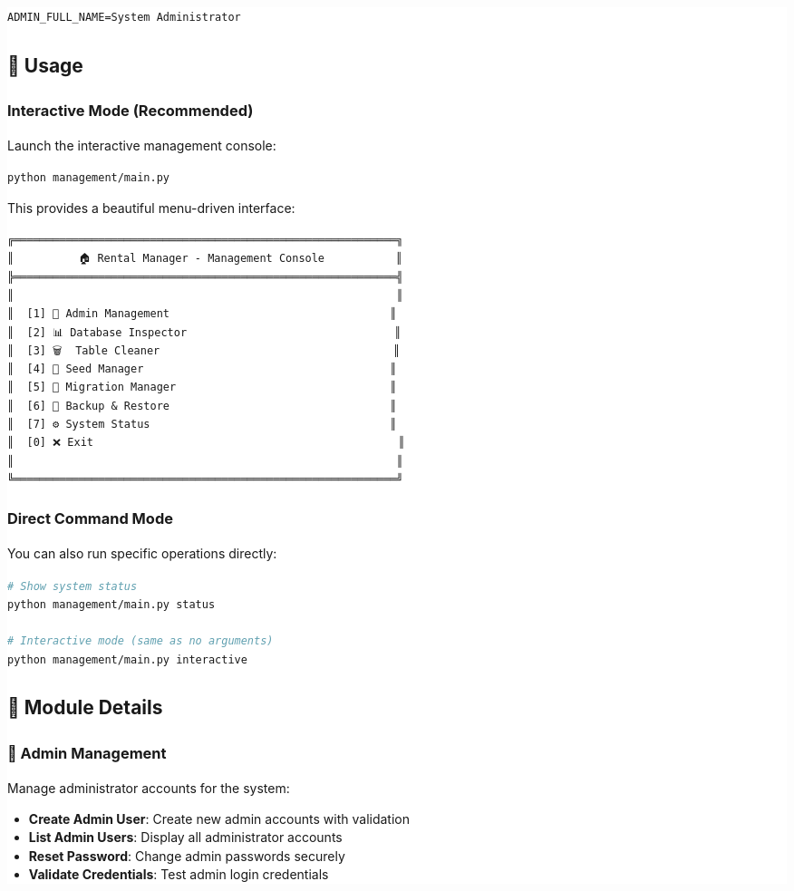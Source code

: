    ```env
   ADMIN_FULL_NAME=System Administrator
   ```

## 🎯 Usage

### Interactive Mode (Recommended)

Launch the interactive management console:

```bash
python management/main.py
```

This provides a beautiful menu-driven interface:

```
╔═══════════════════════════════════════════════════════════╗
║          🏠 Rental Manager - Management Console           ║
╠═══════════════════════════════════════════════════════════╣
║                                                           ║
║  [1] 👤 Admin Management                                  ║
║  [2] 📊 Database Inspector                                ║
║  [3] 🗑️  Table Cleaner                                    ║
║  [4] 🌱 Seed Manager                                      ║
║  [5] 🔄 Migration Manager                                 ║
║  [6] 💾 Backup & Restore                                  ║
║  [7] ⚙️ System Status                                     ║
║  [0] ❌ Exit                                               ║
║                                                           ║
╚═══════════════════════════════════════════════════════════╝
```

### Direct Command Mode

You can also run specific operations directly:

```bash
# Show system status
python management/main.py status

# Interactive mode (same as no arguments)
python management/main.py interactive
```

## 🔧 Module Details

### 👤 Admin Management

Manage administrator accounts for the system:

- **Create Admin User**: Create new admin accounts with validation
- **List Admin Users**: Display all administrator accounts
- **Reset Password**: Change admin passwords securely
- **Validate Credentials**: Test admin login credentials
